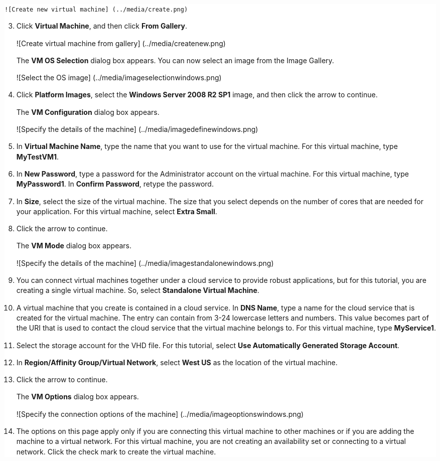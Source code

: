 	![Create new virtual machine] (../media/create.png)

3. Click **Virtual Machine**, and then click **From Gallery**.
	
	![Create virtual machine from gallery] (../media/createnew.png)

	The **VM OS Selection** dialog box appears. You can now select an image from the Image Gallery.

	![Select the OS image] (../media/imageselectionwindows.png)

4. Click **Platform Images**, select the **Windows Server 2008 R2 SP1** image, and then click the arrow to continue.

	The **VM Configuration** dialog box appears.

	![Specify the details of the machine] (../media/imagedefinewindows.png)

5. In **Virtual Machine Name**, type the name that you want to use for the virtual machine. For this virtual machine, type **MyTestVM1**.

6. In **New Password**, type a password for the Administrator account on the virtual machine. For this virtual machine, type **MyPassword1**. In **Confirm Password**, retype the password.

7. In **Size**, select the size of the virtual machine. The size that you select depends on the number of cores that are needed for your application. For this virtual machine, select **Extra Small**.

8. Click the arrow to continue.

	The **VM Mode** dialog box appears.

	![Specify the details of the machine] (../media/imagestandalonewindows.png)

9. You can connect virtual machines together under a cloud service to provide robust applications, but for this tutorial, you are creating a single virtual machine. So, select **Standalone Virtual Machine**.

10. A virtual machine that you create is contained in a cloud service. In **DNS Name**, type a name for the cloud service that is created for the virtual machine. The entry can contain from 3-24 lowercase letters and numbers. This value becomes part of the URI that is used to contact the cloud service that the virtual machine belongs to. For this virtual machine, type **MyService1**.

11. Select the storage account for the VHD file. For this tutorial, select **Use Automatically Generated Storage Account**.

12. In **Region/Affinity Group/Virtual Network**, select **West US** as the location of the virtual machine.

13. Click the arrow to continue.

	The **VM Options** dialog box appears.

	![Specify the connection options of the machine] (../media/imageoptionswindows.png)

14. The options on this page apply only if you are connecting this virtual machine to other machines or if you are adding the machine to a virtual network. For this virtual machine, you are not creating an availability set or connecting to a virtual network. Click the check mark to create the virtual machine.
    

[What is a virtual machine in Windows Azure]: #virtualmachine
[How to create a custom virtual machine running Windows Server by using the Management Portal]: #custommachine
[How to log on to the virtual machine after you create it]: #logon
[How to attach a data disk to the new virtual machine]: #attachdisk
[How to set up communication with the virtual machine]: #endpoints